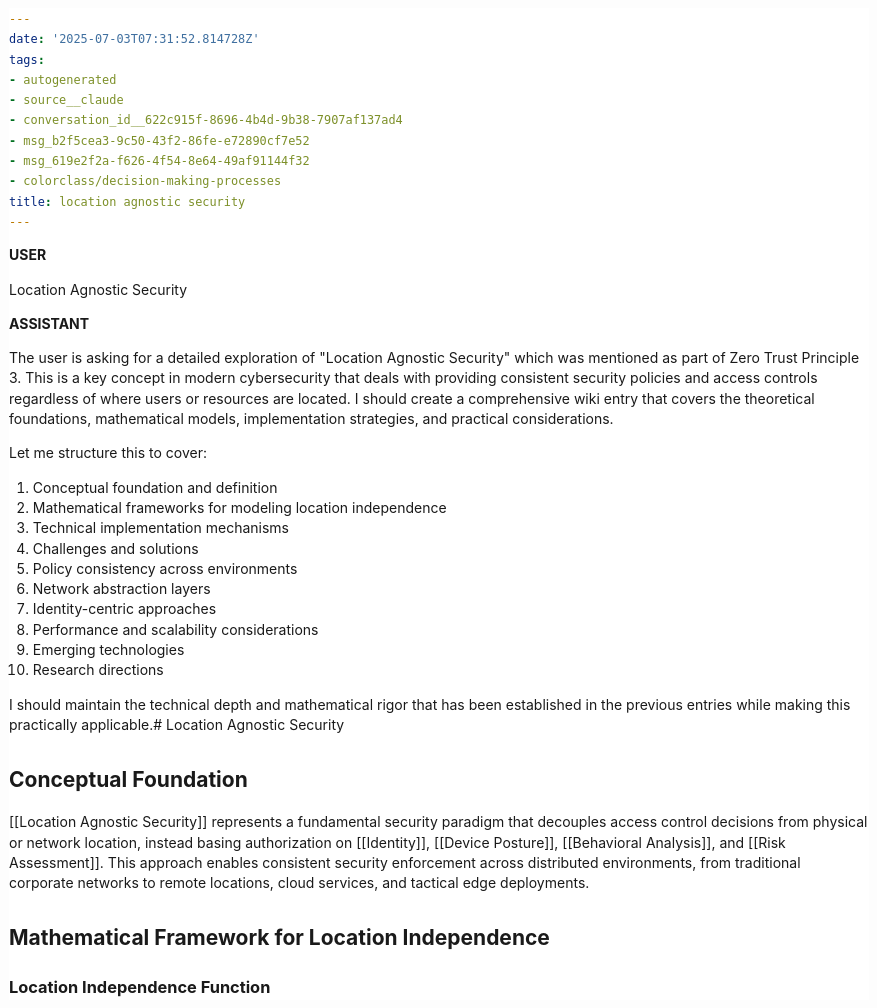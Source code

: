 ```yaml
---
date: '2025-07-03T07:31:52.814728Z'
tags:
- autogenerated
- source__claude
- conversation_id__622c915f-8696-4b4d-9b38-7907af137ad4
- msg_b2f5cea3-9c50-43f2-86fe-e72890cf7e52
- msg_619e2f2a-f626-4f54-8e64-49af91144f32
- colorclass/decision-making-processes
title: location agnostic security
---
```


**USER**

Location Agnostic Security


**ASSISTANT**

The user is asking for a detailed exploration of "Location Agnostic Security" which was mentioned as part of Zero Trust Principle 3. This is a key concept in modern cybersecurity that deals with providing consistent security policies and access controls regardless of where users or resources are located. I should create a comprehensive wiki entry that covers the theoretical foundations, mathematical models, implementation strategies, and practical considerations.

Let me structure this to cover:
1. Conceptual foundation and definition
2. Mathematical frameworks for modeling location independence
3. Technical implementation mechanisms
4. Challenges and solutions
5. Policy consistency across environments
6. Network abstraction layers
7. Identity-centric approaches
8. Performance and scalability considerations
9. Emerging technologies
10. Research directions

I should maintain the technical depth and mathematical rigor that has been established in the previous entries while making this practically applicable.# Location Agnostic Security

## Conceptual Foundation

[[Location Agnostic Security]] represents a fundamental security paradigm that decouples access control decisions from physical or network location, instead basing authorization on [[Identity]], [[Device Posture]], [[Behavioral Analysis]], and [[Risk Assessment]]. This approach enables consistent security enforcement across distributed environments, from traditional corporate networks to remote locations, cloud services, and tactical edge deployments.

## Mathematical Framework for Location Independence

### Location Independence Function
